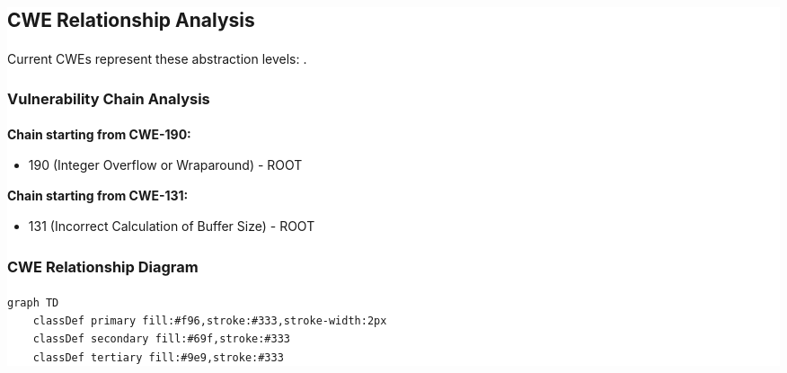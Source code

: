 
## CWE Relationship Analysis

Current CWEs represent these abstraction levels: .


### Vulnerability Chain Analysis

**Chain starting from CWE-190:**
- 190 (Integer Overflow or Wraparound) - ROOT


**Chain starting from CWE-131:**
- 131 (Incorrect Calculation of Buffer Size) - ROOT



### CWE Relationship Diagram

```mermaid
graph TD
    classDef primary fill:#f96,stroke:#333,stroke-width:2px
    classDef secondary fill:#69f,stroke:#333
    classDef tertiary fill:#9e9,stroke:#333
```